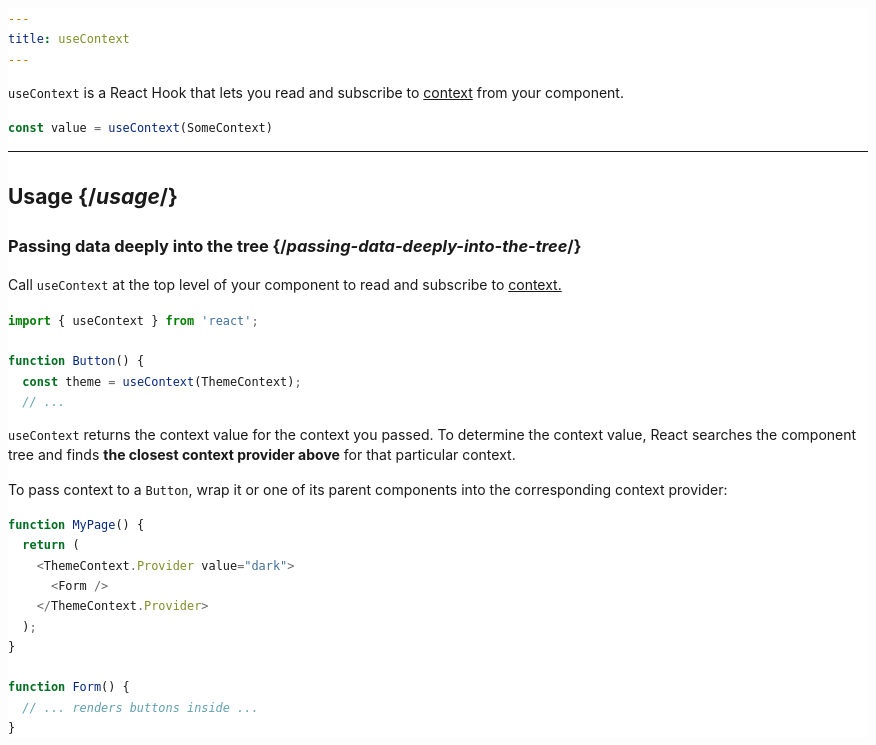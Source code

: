 ```yaml
---
title: useContext
---
```


<Intro>

`useContext` is a React Hook that lets you read and subscribe to [context](/learn/passing-data-deeply-with-context) from your component.

```js
const value = useContext(SomeContext)
```

</Intro>

<InlineToc />

---

## Usage {/*usage*/}


### Passing data deeply into the tree {/*passing-data-deeply-into-the-tree*/}

Call `useContext` at the top level of your component to read and subscribe to [context.](/learn/passing-data-deeply-with-context)

```js [[2, 4, "theme"], [1, 4, "ThemeContext"]]
import { useContext } from 'react';

function Button() {
  const theme = useContext(ThemeContext);
  // ... 
```

`useContext` returns the <CodeStep step={2}>context value</CodeStep> for the <CodeStep step={1}>context</CodeStep> you passed. To determine the context value, React searches the component tree and finds **the closest context provider above** for that particular context.

To pass context to a `Button`, wrap it or one of its parent components into the corresponding context provider:

```js [[1, 3, "ThemeContext"], [2, 3, "\\"dark\\""], [1, 5, "ThemeContext"]]
function MyPage() {
  return (
    <ThemeContext.Provider value="dark">
      <Form />
    </ThemeContext.Provider>
  );
}

function Form() {
  // ... renders buttons inside ...
}
```
